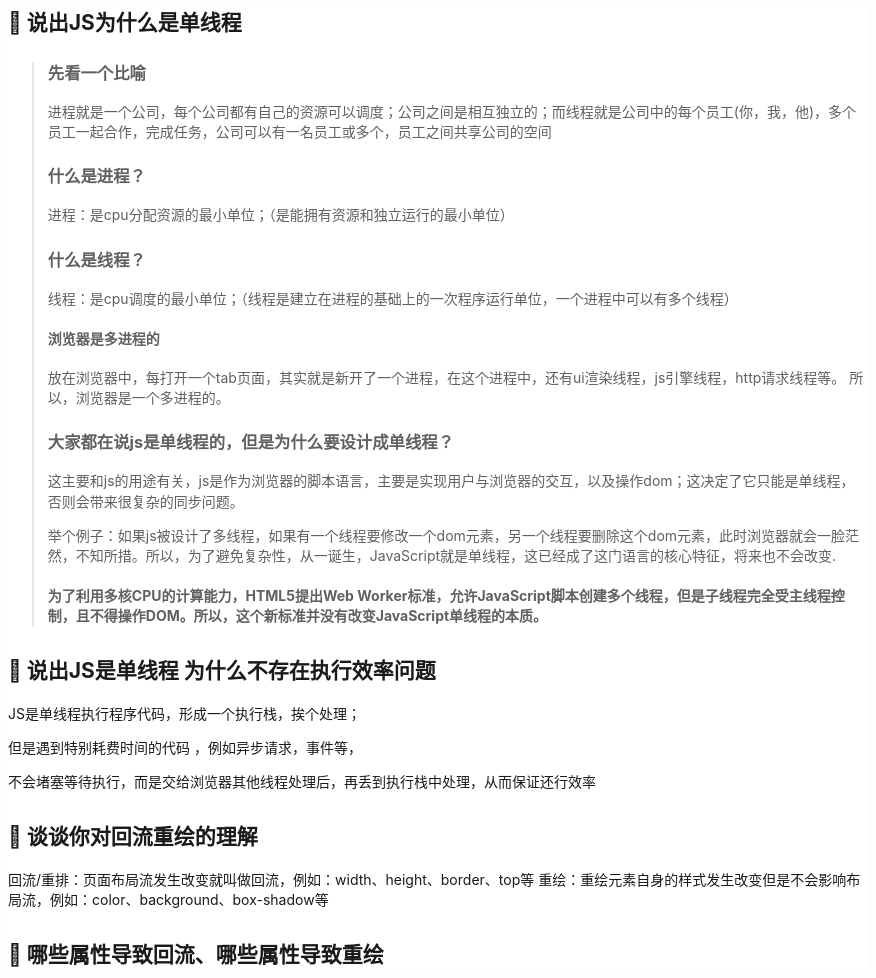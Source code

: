 



## 🌛 说出JS为什么是单线程

> ### 先看一个比喻
>
> 进程就是一个公司，每个公司都有自己的资源可以调度；公司之间是相互独立的；而线程就是公司中的每个员工(你，我，他)，多个员工一起合作，完成任务，公司可以有一名员工或多个，员工之间共享公司的空间
>
> ### 什么是进程？
>
> 进程：是cpu分配资源的最小单位；（是能拥有资源和独立运行的最小单位）
>
> ### 什么是线程？
>
> 线程：是cpu调度的最小单位；（线程是建立在进程的基础上的一次程序运行单位，一个进程中可以有多个线程）
>
> #### 浏览器是多进程的
>
> 放在浏览器中，每打开一个tab页面，其实就是新开了一个进程，在这个进程中，还有ui渲染线程，js引擎线程，http请求线程等。 所以，浏览器是一个多进程的。
>
> ### 大家都在说js是单线程的，但是为什么要设计成单线程？
>
> 这主要和js的用途有关，js是作为浏览器的脚本语言，主要是实现用户与浏览器的交互，以及操作dom；这决定了它只能是单线程，否则会带来很复杂的同步问题。 
>
> 举个例子：如果js被设计了多线程，如果有一个线程要修改一个dom元素，另一个线程要删除这个dom元素，此时浏览器就会一脸茫然，不知所措。所以，为了避免复杂性，从一诞生，JavaScript就是单线程，这已经成了这门语言的核心特征，将来也不会改变.
>
> #### 为了利用多核CPU的计算能力，HTML5提出Web Worker标准，允许JavaScript脚本创建多个线程，但是子线程完全受主线程控制，且不得操作DOM。所以，这个新标准并没有改变JavaScript单线程的本质。





## 🌛 说出JS是单线程 为什么不存在执行效率问题

JS是单线程执行程序代码，形成一个执行栈，挨个处理；

但是遇到特别耗费时间的代码 ，例如异步请求，事件等，

不会堵塞等待执行，而是交给浏览器其他线程处理后，再丢到执行栈中处理，从而保证还行效率



   

## 🌟 谈谈你对回流重绘的理解

回流/重排：页面布局流发生改变就叫做回流，例如：width、height、border、top等
重绘：重绘元素自身的样式发生改变但是不会影响布局流，例如：color、background、box-shadow等



## 🌟 哪些属性导致回流、哪些属性导致重绘
